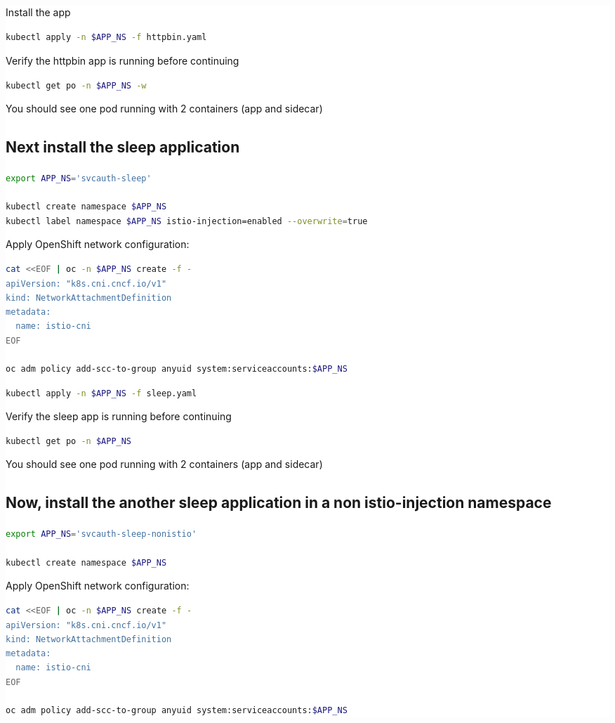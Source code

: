 Install the app
```bash
kubectl apply -n $APP_NS -f httpbin.yaml
```
Verify the httpbin app is running before continuing

```bash
kubectl get po -n $APP_NS -w
```
You should see one pod running with 2 containers (app and sidecar)

## Next install the sleep application 

```bash
export APP_NS='svcauth-sleep'

kubectl create namespace $APP_NS
kubectl label namespace $APP_NS istio-injection=enabled --overwrite=true

```

Apply OpenShift network configuration:
```bash
cat <<EOF | oc -n $APP_NS create -f -
apiVersion: "k8s.cni.cncf.io/v1"
kind: NetworkAttachmentDefinition
metadata:
  name: istio-cni
EOF

oc adm policy add-scc-to-group anyuid system:serviceaccounts:$APP_NS

```

```bash
kubectl apply -n $APP_NS -f sleep.yaml
```
Verify the sleep app is running before continuing

```bash
kubectl get po -n $APP_NS
```
You should see one pod running with 2 containers (app and sidecar)

## Now, install the another sleep application in a non istio-injection namespace

```bash
export APP_NS='svcauth-sleep-nonistio'

kubectl create namespace $APP_NS

```

Apply OpenShift network configuration:
```bash
cat <<EOF | oc -n $APP_NS create -f -
apiVersion: "k8s.cni.cncf.io/v1"
kind: NetworkAttachmentDefinition
metadata:
  name: istio-cni
EOF

oc adm policy add-scc-to-group anyuid system:serviceaccounts:$APP_NS

```
